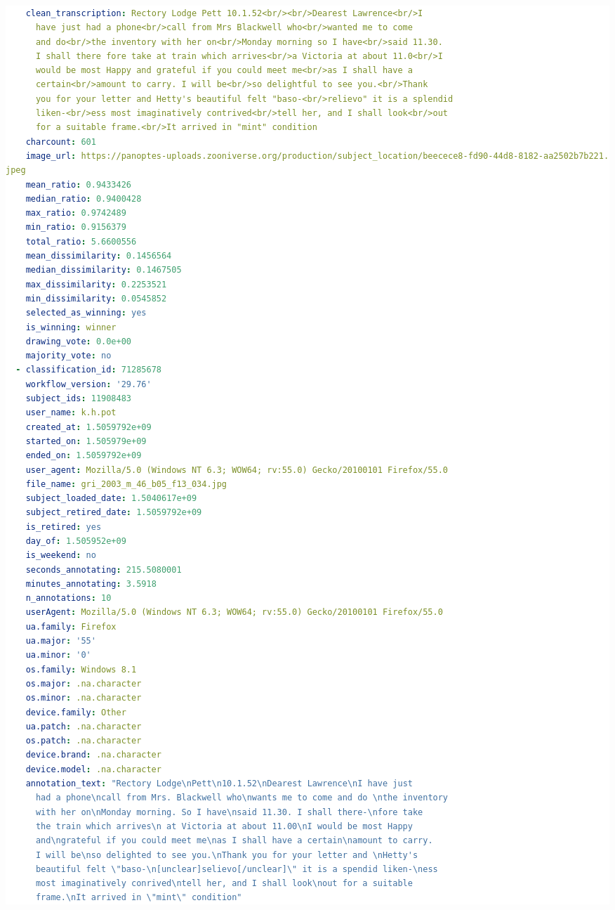 ```yaml
    clean_transcription: Rectory Lodge Pett 10.1.52<br/><br/>Dearest Lawrence<br/>I
      have just had a phone<br/>call from Mrs Blackwell who<br/>wanted me to come
      and do<br/>the inventory with her on<br/>Monday morning so I have<br/>said 11.30.
      I shall there fore take at train which arrives<br/>a Victoria at about 11.0<br/>I
      would be most Happy and grateful if you could meet me<br/>as I shall have a
      certain<br/>amount to carry. I will be<br/>so delightful to see you.<br/>Thank
      you for your letter and Hetty's beautiful felt "baso-<br/>relievo" it is a splendid
      liken-<br/>ess most imaginatively contrived<br/>tell her, and I shall look<br/>out
      for a suitable frame.<br/>It arrived in "mint" condition
    charcount: 601
    image_url: https://panoptes-uploads.zooniverse.org/production/subject_location/beecece8-fd90-44d8-8182-aa2502b7b221.jpeg
    mean_ratio: 0.9433426
    median_ratio: 0.9400428
    max_ratio: 0.9742489
    min_ratio: 0.9156379
    total_ratio: 5.6600556
    mean_dissimilarity: 0.1456564
    median_dissimilarity: 0.1467505
    max_dissimilarity: 0.2253521
    min_dissimilarity: 0.0545852
    selected_as_winning: yes
    is_winning: winner
    drawing_vote: 0.0e+00
    majority_vote: no
  - classification_id: 71285678
    workflow_version: '29.76'
    subject_ids: 11908483
    user_name: k.h.pot
    created_at: 1.5059792e+09
    started_on: 1.505979e+09
    ended_on: 1.5059792e+09
    user_agent: Mozilla/5.0 (Windows NT 6.3; WOW64; rv:55.0) Gecko/20100101 Firefox/55.0
    file_name: gri_2003_m_46_b05_f13_034.jpg
    subject_loaded_date: 1.5040617e+09
    subject_retired_date: 1.5059792e+09
    is_retired: yes
    day_of: 1.505952e+09
    is_weekend: no
    seconds_annotating: 215.5080001
    minutes_annotating: 3.5918
    n_annotations: 10
    userAgent: Mozilla/5.0 (Windows NT 6.3; WOW64; rv:55.0) Gecko/20100101 Firefox/55.0
    ua.family: Firefox
    ua.major: '55'
    ua.minor: '0'
    os.family: Windows 8.1
    os.major: .na.character
    os.minor: .na.character
    device.family: Other
    ua.patch: .na.character
    os.patch: .na.character
    device.brand: .na.character
    device.model: .na.character
    annotation_text: "Rectory Lodge\nPett\n10.1.52\nDearest Lawrence\nI have just
      had a phone\ncall from Mrs. Blackwell who\nwants me to come and do \nthe inventory
      with her on\nMonday morning. So I have\nsaid 11.30. I shall there-\nfore take
      the train which arrives\n at Victoria at about 11.00\nI would be most Happy
      and\ngrateful if you could meet me\nas I shall have a certain\namount to carry.
      I will be\nso delighted to see you.\nThank you for your letter and \nHetty's
      beautiful felt \"baso-\n[unclear]selievo[/unclear]\" it is a spendid liken-\ness
      most imaginatively conrived\ntell her, and I shall look\nout for a suitable
      frame.\nIt arrived in \"mint\" condition"
```